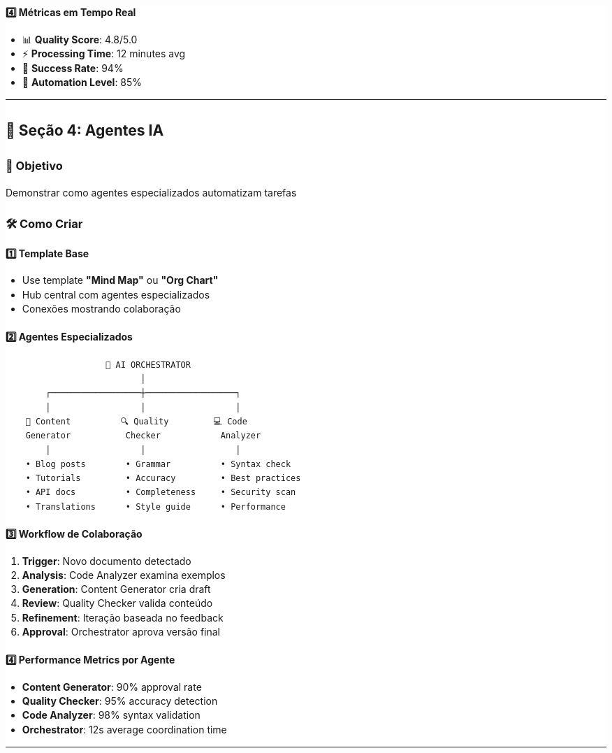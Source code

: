 #### 4️⃣ Métricas em Tempo Real
- 📊 **Quality Score**: 4.8/5.0
- ⚡ **Processing Time**: 12 minutes avg
- 🎯 **Success Rate**: 94%
- 🔄 **Automation Level**: 85%

---

## 🤖 Seção 4: Agentes IA

### 🎯 Objetivo
Demonstrar como agentes especializados automatizam tarefas

### 🛠️ Como Criar

#### 1️⃣ Template Base
- Use template **"Mind Map"** ou **"Org Chart"**
- Hub central com agentes especializados
- Conexões mostrando colaboração

#### 2️⃣ Agentes Especializados

```
                    🧠 AI ORCHESTRATOR
                           │
        ┌──────────────────┼──────────────────┐
        │                  │                  │
    📝 Content          🔍 Quality         💻 Code
    Generator           Checker            Analyzer
        │                  │                  │
    • Blog posts        • Grammar          • Syntax check
    • Tutorials         • Accuracy         • Best practices  
    • API docs          • Completeness     • Security scan
    • Translations      • Style guide      • Performance
```

#### 3️⃣ Workflow de Colaboração
1. **Trigger**: Novo documento detectado
2. **Analysis**: Code Analyzer examina exemplos
3. **Generation**: Content Generator cria draft
4. **Review**: Quality Checker valida conteúdo
5. **Refinement**: Iteração baseada no feedback
6. **Approval**: Orchestrator aprova versão final

#### 4️⃣ Performance Metrics por Agente
- **Content Generator**: 90% approval rate
- **Quality Checker**: 95% accuracy detection
- **Code Analyzer**: 98% syntax validation
- **Orchestrator**: 12s average coordination time

---
